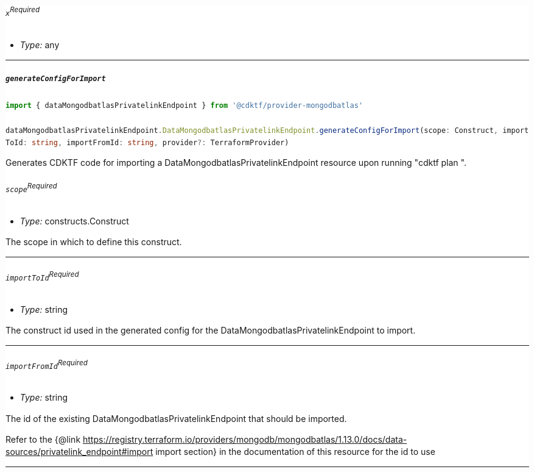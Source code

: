 ###### `x`<sup>Required</sup> <a name="x" id="@cdktf/provider-mongodbatlas.dataMongodbatlasPrivatelinkEndpoint.DataMongodbatlasPrivatelinkEndpoint.isTerraformDataSource.parameter.x"></a>

- *Type:* any

---

##### `generateConfigForImport` <a name="generateConfigForImport" id="@cdktf/provider-mongodbatlas.dataMongodbatlasPrivatelinkEndpoint.DataMongodbatlasPrivatelinkEndpoint.generateConfigForImport"></a>

```typescript
import { dataMongodbatlasPrivatelinkEndpoint } from '@cdktf/provider-mongodbatlas'

dataMongodbatlasPrivatelinkEndpoint.DataMongodbatlasPrivatelinkEndpoint.generateConfigForImport(scope: Construct, importToId: string, importFromId: string, provider?: TerraformProvider)
```

Generates CDKTF code for importing a DataMongodbatlasPrivatelinkEndpoint resource upon running "cdktf plan <stack-name>".

###### `scope`<sup>Required</sup> <a name="scope" id="@cdktf/provider-mongodbatlas.dataMongodbatlasPrivatelinkEndpoint.DataMongodbatlasPrivatelinkEndpoint.generateConfigForImport.parameter.scope"></a>

- *Type:* constructs.Construct

The scope in which to define this construct.

---

###### `importToId`<sup>Required</sup> <a name="importToId" id="@cdktf/provider-mongodbatlas.dataMongodbatlasPrivatelinkEndpoint.DataMongodbatlasPrivatelinkEndpoint.generateConfigForImport.parameter.importToId"></a>

- *Type:* string

The construct id used in the generated config for the DataMongodbatlasPrivatelinkEndpoint to import.

---

###### `importFromId`<sup>Required</sup> <a name="importFromId" id="@cdktf/provider-mongodbatlas.dataMongodbatlasPrivatelinkEndpoint.DataMongodbatlasPrivatelinkEndpoint.generateConfigForImport.parameter.importFromId"></a>

- *Type:* string

The id of the existing DataMongodbatlasPrivatelinkEndpoint that should be imported.

Refer to the {@link https://registry.terraform.io/providers/mongodb/mongodbatlas/1.13.0/docs/data-sources/privatelink_endpoint#import import section} in the documentation of this resource for the id to use

---